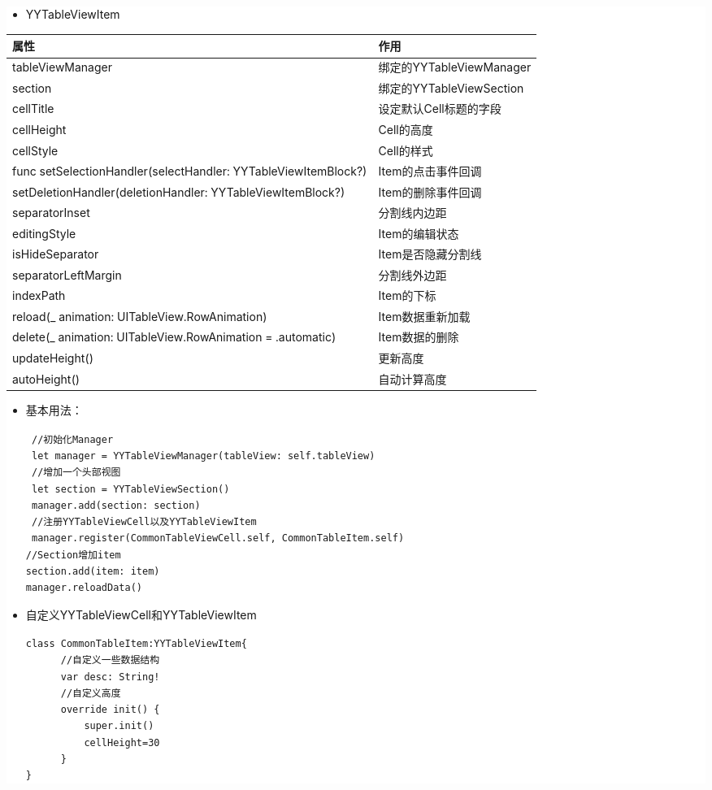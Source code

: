 - YYTableViewItem

| 属性 | 作用 | 
| :-----| :---- | 
|tableViewManager | 绑定的YYTableViewManager|
|section | 绑定的YYTableViewSection|
|cellTitle | 设定默认Cell标题的字段|
|cellHeight | Cell的高度|
|cellStyle | Cell的样式|
|func setSelectionHandler(selectHandler: YYTableViewItemBlock?) | Item的点击事件回调|  
| setDeletionHandler(deletionHandler: YYTableViewItemBlock?) | Item的删除事件回调|
|separatorInset | 分割线内边距|
|editingStyle | Item的编辑状态|
|isHideSeparator | Item是否隐藏分割线|
|separatorLeftMargin | 分割线外边距|
|indexPath | Item的下标|
|reload(_ animation: UITableView.RowAnimation) | Item数据重新加载|
|delete(_ animation: UITableView.RowAnimation = .automatic) | Item数据的删除|
|updateHeight() | 更新高度|
|autoHeight() | 自动计算高度|


- 基本用法：
       
       //初始化Manager
       let manager = YYTableViewManager(tableView: self.tableView)
       //增加一个头部视图
       let section = YYTableViewSection()
       manager.add(section: section)
       //注册YYTableViewCell以及YYTableViewItem
       manager.register(CommonTableViewCell.self, CommonTableItem.self)
      //Section增加item
      section.add(item: item)
      manager.reloadData()

- 自定义YYTableViewCell和YYTableViewItem

      class CommonTableItem:YYTableViewItem{
            //自定义一些数据结构
            var desc: String!
            //自定义高度
            override init() {
                super.init()
                cellHeight=30
            }
      }
